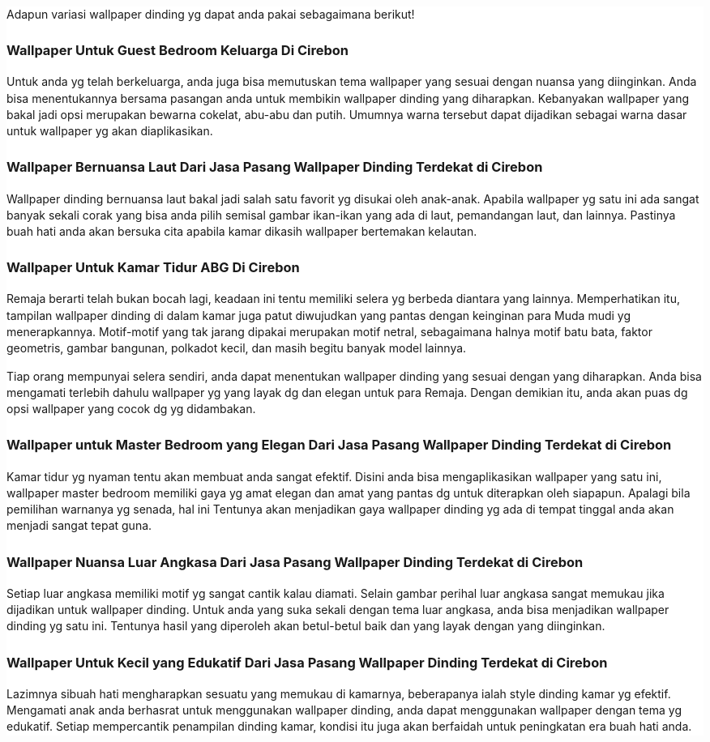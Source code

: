 Adapun variasi wallpaper dinding yg dapat anda pakai sebagaimana berikut!

### Wallpaper Untuk Guest Bedroom Keluarga Di Cirebon

Untuk anda yg telah berkeluarga, anda juga bisa memutuskan tema wallpaper yang sesuai dengan nuansa yang diinginkan. Anda bisa menentukannya bersama pasangan anda untuk membikin wallpaper dinding yang diharapkan. Kebanyakan wallpaper yang bakal jadi opsi merupakan bewarna cokelat, abu-abu dan putih. Umumnya warna tersebut dapat dijadikan sebagai warna dasar untuk wallpaper yg akan diaplikasikan.

### Wallpaper Bernuansa Laut Dari Jasa Pasang Wallpaper Dinding Terdekat di Cirebon

Wallpaper dinding bernuansa laut bakal jadi salah satu favorit yg disukai oleh anak-anak. Apabila wallpaper yg satu ini ada sangat banyak sekali corak yang bisa anda pilih semisal gambar ikan-ikan yang ada di laut, pemandangan laut, dan lainnya. Pastinya buah hati anda akan bersuka cita apabila kamar dikasih wallpaper bertemakan kelautan.

### Wallpaper Untuk Kamar Tidur ABG Di Cirebon

Remaja berarti telah bukan bocah lagi, keadaan ini tentu memiliki selera yg berbeda diantara yang lainnya. Memperhatikan itu, tampilan wallpaper dinding di dalam kamar juga patut diwujudkan yang pantas dengan keinginan para Muda mudi yg menerapkannya. Motif-motif yang tak jarang dipakai merupakan motif netral, sebagaimana halnya motif batu bata, faktor geometris, gambar bangunan, polkadot kecil, dan masih begitu banyak model lainnya.

Tiap orang mempunyai selera sendiri, anda dapat menentukan wallpaper dinding yang sesuai dengan yang diharapkan. Anda bisa mengamati terlebih dahulu wallpaper yg yang layak dg dan elegan untuk para Remaja. Dengan demikian itu, anda akan puas dg opsi wallpaper yang cocok dg yg didambakan.

### Wallpaper untuk Master Bedroom yang Elegan Dari Jasa Pasang Wallpaper Dinding Terdekat di Cirebon

Kamar tidur yg nyaman tentu akan membuat anda sangat efektif. Disini anda bisa mengaplikasikan wallpaper yang satu ini, wallpaper master bedroom memiliki gaya yg amat elegan dan amat yang pantas dg untuk diterapkan oleh siapapun. Apalagi bila pemilihan warnanya yg senada, hal ini Tentunya akan menjadikan gaya wallpaper dinding yg ada di tempat tinggal anda akan menjadi sangat tepat guna.

### Wallpaper Nuansa Luar Angkasa Dari Jasa Pasang Wallpaper Dinding Terdekat di Cirebon

Setiap luar angkasa memiliki motif yg sangat cantik kalau diamati. Selain gambar perihal luar angkasa sangat memukau jika dijadikan untuk wallpaper dinding. Untuk anda yang suka sekali dengan tema luar angkasa, anda bisa menjadikan wallpaper dinding yg satu ini. Tentunya hasil yang diperoleh akan betul-betul baik dan yang layak dengan yang diinginkan.

### Wallpaper Untuk Kecil yang Edukatif Dari Jasa Pasang Wallpaper Dinding Terdekat di Cirebon

Lazimnya sibuah hati mengharapkan sesuatu yang memukau di kamarnya, beberapanya ialah style dinding kamar yg efektif. Mengamati anak anda berhasrat untuk menggunakan wallpaper dinding, anda dapat menggunakan wallpaper dengan tema yg edukatif. Setiap mempercantik penampilan dinding kamar, kondisi itu juga akan berfaidah untuk peningkatan era buah hati anda.
